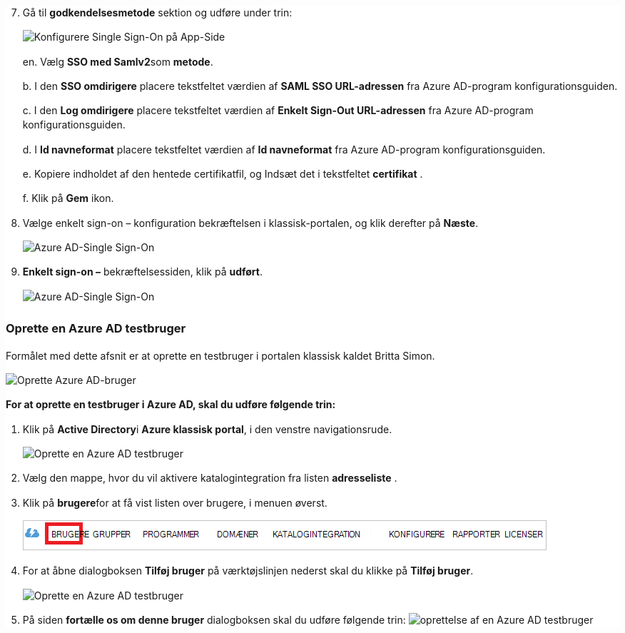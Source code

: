 7. Gå til **godkendelsesmetode** sektion og udføre under trin:

    ![Konfigurere Single Sign-On på App-Side](./media/active-directory-saas-runmyprocess-tutorial/tutorial_runmyprocess_002.png)

    en. Vælg **SSO med Samlv2**som **metode**.

    b. I den **SSO omdirigere** placere tekstfeltet værdien af **SAML SSO URL-adressen** fra Azure AD-program konfigurationsguiden.

    c. I den **Log omdirigere** placere tekstfeltet værdien af **Enkelt Sign-Out URL-adressen** fra Azure AD-program konfigurationsguiden.

    d. I **Id navneformat** placere tekstfeltet værdien af **Id navneformat** fra Azure AD-program konfigurationsguiden.

    e. Kopiere indholdet af den hentede certifikatfil, og Indsæt det i tekstfeltet **certifikat** . 

    f. Klik på **Gem** ikon.
    
8. Vælge enkelt sign-on – konfiguration bekræftelsen i klassisk-portalen, og klik derefter på **Næste**.
    
    ![Azure AD-Single Sign-On][10]

9. **Enkelt sign-on –** bekræftelsessiden, klik på **udført**.  
 
    ![Azure AD-Single Sign-On][11]


### <a name="creating-an-azure-ad-test-user"></a>Oprette en Azure AD testbruger
Formålet med dette afsnit er at oprette en testbruger i portalen klassisk kaldet Britta Simon.

![Oprette Azure AD-bruger][20]

**For at oprette en testbruger i Azure AD, skal du udføre følgende trin:**

1. Klik på **Active Directory**i **Azure klassisk portal**, i den venstre navigationsrude.

    ![Oprette en Azure AD testbruger](./media/active-directory-saas-runmyprocess-tutorial/create_aaduser_01.png) 

2. Vælg den mappe, hvor du vil aktivere katalogintegration fra listen **adresseliste** .

3. Klik på **brugere**for at få vist listen over brugere, i menuen øverst.

    ![Oprette en Azure AD testbruger](./media/active-directory-saas-runmyprocess-tutorial/create_aaduser_02.png) 

4. For at åbne dialogboksen **Tilføj bruger** på værktøjslinjen nederst skal du klikke på **Tilføj bruger**.

    ![Oprette en Azure AD testbruger](./media/active-directory-saas-runmyprocess-tutorial/create_aaduser_03.png) 

5. På siden **fortælle os om denne bruger** dialogboksen skal du udføre følgende trin:  ![oprettelse af en Azure AD testbruger](./media/active-directory-saas-runmyprocess-tutorial/create_aaduser_04.png) 


[1]: ./media/active-directory-saas-runmyprocess-tutorial/tutorial_general_01.png
[2]: ./media/active-directory-saas-runmyprocess-tutorial/tutorial_general_02.png
[3]: ./media/active-directory-saas-runmyprocess-tutorial/tutorial_general_03.png
[4]: ./media/active-directory-saas-runmyprocess-tutorial/tutorial_general_04.png
[6]: ./media/active-directory-saas-runmyprocess-tutorial/tutorial_general_05.png
[10]: ./media/active-directory-saas-runmyprocess-tutorial/tutorial_general_06.png
[11]: ./media/active-directory-saas-runmyprocess-tutorial/tutorial_general_07.png
[20]: ./media/active-directory-saas-runmyprocess-tutorial/tutorial_general_100.png
[200]: ./media/active-directory-saas-runmyprocess-tutorial/tutorial_general_200.png
[201]: ./media/active-directory-saas-runmyprocess-tutorial/tutorial_general_201.png
[203]: ./media/active-directory-saas-runmyprocess-tutorial/tutorial_general_203.png
[204]: ./media/active-directory-saas-runmyprocess-tutorial/tutorial_general_204.png
[205]: ./media/active-directory-saas-runmyprocess-tutorial/tutorial_general_205.png